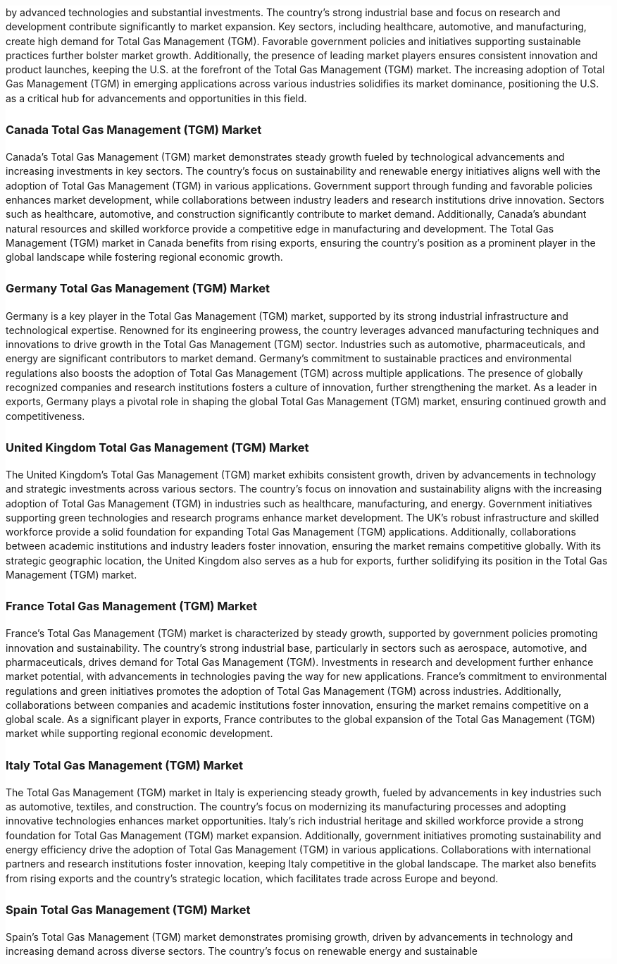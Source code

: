 by advanced technologies and substantial investments. The country&rsquo;s strong industrial base and focus on research and development contribute significantly to market expansion. Key sectors, including healthcare, automotive, and manufacturing, create high demand for Total Gas Management (TGM). Favorable government policies and initiatives supporting sustainable practices further bolster market growth. Additionally, the presence of leading market players ensures consistent innovation and product launches, keeping the U.S. at the forefront of the Total Gas Management (TGM) market. The increasing adoption of Total Gas Management (TGM) in emerging applications across various industries solidifies its market dominance, positioning the U.S. as a critical hub for advancements and opportunities in this field.</p><h3>Canada Total Gas Management (TGM) Market</h3><p>Canada&rsquo;s Total Gas Management (TGM) market demonstrates steady growth fueled by technological advancements and increasing investments in key sectors. The country&rsquo;s focus on sustainability and renewable energy initiatives aligns well with the adoption of Total Gas Management (TGM) in various applications. Government support through funding and favorable policies enhances market development, while collaborations between industry leaders and research institutions drive innovation. Sectors such as healthcare, automotive, and construction significantly contribute to market demand. Additionally, Canada&rsquo;s abundant natural resources and skilled workforce provide a competitive edge in manufacturing and development. The Total Gas Management (TGM) market in Canada benefits from rising exports, ensuring the country&rsquo;s position as a prominent player in the global landscape while fostering regional economic growth.</p><h3>Germany Total Gas Management (TGM) Market</h3><p>Germany is a key player in the Total Gas Management (TGM) market, supported by its strong industrial infrastructure and technological expertise. Renowned for its engineering prowess, the country leverages advanced manufacturing techniques and innovations to drive growth in the Total Gas Management (TGM) sector. Industries such as automotive, pharmaceuticals, and energy are significant contributors to market demand. Germany&rsquo;s commitment to sustainable practices and environmental regulations also boosts the adoption of Total Gas Management (TGM) across multiple applications. The presence of globally recognized companies and research institutions fosters a culture of innovation, further strengthening the market. As a leader in exports, Germany plays a pivotal role in shaping the global Total Gas Management (TGM) market, ensuring continued growth and competitiveness.</p><h3>United Kingdom Total Gas Management (TGM) Market</h3><p>The United Kingdom&rsquo;s Total Gas Management (TGM) market exhibits consistent growth, driven by advancements in technology and strategic investments across various sectors. The country&rsquo;s focus on innovation and sustainability aligns with the increasing adoption of Total Gas Management (TGM) in industries such as healthcare, manufacturing, and energy. Government initiatives supporting green technologies and research programs enhance market development. The UK&rsquo;s robust infrastructure and skilled workforce provide a solid foundation for expanding Total Gas Management (TGM) applications. Additionally, collaborations between academic institutions and industry leaders foster innovation, ensuring the market remains competitive globally. With its strategic geographic location, the United Kingdom also serves as a hub for exports, further solidifying its position in the Total Gas Management (TGM) market.</p><h3>France Total Gas Management (TGM) Market</h3><p>France&rsquo;s Total Gas Management (TGM) market is characterized by steady growth, supported by government policies promoting innovation and sustainability. The country&rsquo;s strong industrial base, particularly in sectors such as aerospace, automotive, and pharmaceuticals, drives demand for Total Gas Management (TGM). Investments in research and development further enhance market potential, with advancements in technologies paving the way for new applications. France&rsquo;s commitment to environmental regulations and green initiatives promotes the adoption of Total Gas Management (TGM) across industries. Additionally, collaborations between companies and academic institutions foster innovation, ensuring the market remains competitive on a global scale. As a significant player in exports, France contributes to the global expansion of the Total Gas Management (TGM) market while supporting regional economic development.</p><h3>Italy Total Gas Management (TGM) Market</h3><p>The Total Gas Management (TGM) market in Italy is experiencing steady growth, fueled by advancements in key industries such as automotive, textiles, and construction. The country&rsquo;s focus on modernizing its manufacturing processes and adopting innovative technologies enhances market opportunities. Italy&rsquo;s rich industrial heritage and skilled workforce provide a strong foundation for Total Gas Management (TGM) market expansion. Additionally, government initiatives promoting sustainability and energy efficiency drive the adoption of Total Gas Management (TGM) in various applications. Collaborations with international partners and research institutions foster innovation, keeping Italy competitive in the global landscape. The market also benefits from rising exports and the country&rsquo;s strategic location, which facilitates trade across Europe and beyond.</p><h3>Spain Total Gas Management (TGM) Market</h3><p>Spain&rsquo;s Total Gas Management (TGM) market demonstrates promising growth, driven by advancements in technology and increasing demand across diverse sectors. The country&rsquo;s focus on renewable energy and sustainable